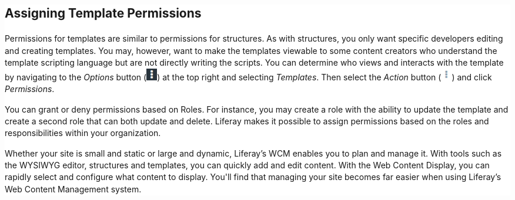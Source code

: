 ## Assigning Template Permissions

Permissions for templates are similar to permissions for structures. As with
structures, you only want specific developers editing and creating templates.
You may, however, want to make the templates viewable to some content creators
who understand the template scripting language but are not directly writing the
scripts. You can determine who views and interacts with the template by
navigating to the *Options* button (![Options](../../../images/icon-options.png)) 
at the top right and selecting *Templates*. Then select the *Action* button
(![Actions](../../../images/icon-actions.png)) and click *Permissions*.

You can grant or deny permissions based on Roles. For instance, you may create a
role with the ability to update the template and create a second role that can
both update and delete. Liferay makes it possible to assign permissions based on
the roles and responsibilities within your organization.

Whether your site is small and static or large and dynamic, Liferay’s WCM
enables you to plan and manage it. With tools such as the WYSIWYG editor,
structures and templates, you can quickly add and edit content. With the Web
Content Display, you can rapidly select and configure what content to display.
You'll find that managing your site becomes far easier when using Liferay’s Web
Content Management system.
